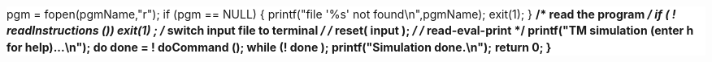    pgm = fopen(pgmName,"r");
   if (pgm == NULL)
   { printf("file '%s' not found\n",pgmName);
      exit(1);
   }</strong></strong>
<strong><strong>   /* read the program */
   if ( ! readInstructions ())
      exit(1) ;
   /* switch input file to terminal */
   /* reset( input ); */
   /* read-eval-print */
   printf("TM  simulation (enter h for help)...\n");
   do
      done = ! doCommand ();
   while (! done );
   printf("Simulation done.\n");</strong></strong>
<strong><strong>   return 0;
}
</strong></strong>
